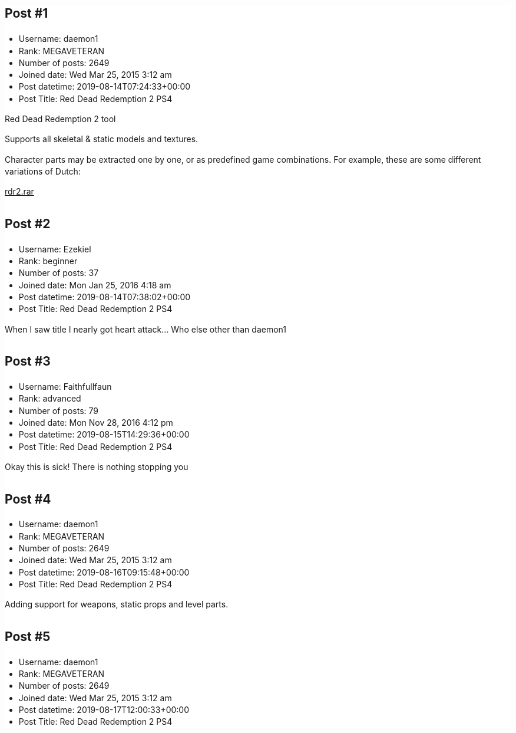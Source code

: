 ## Post #1
- Username: daemon1
- Rank: MEGAVETERAN
- Number of posts: 2649
- Joined date: Wed Mar 25, 2015 3:12 am
- Post datetime: 2019-08-14T07:24:33+00:00
- Post Title: Red Dead Redemption 2 PS4

Red Dead Redemption 2 tool

Supports all skeletal & static models and textures. 







Character parts may be extracted one by one, or as predefined game combinations. For example, these are some different variations of Dutch:

[rdr2.rar](https://xentaxbackup.github.io/file/18491_rdr2.rar)
## Post #2
- Username: Ezekiel
- Rank: beginner
- Number of posts: 37
- Joined date: Mon Jan 25, 2016 4:18 am
- Post datetime: 2019-08-14T07:38:02+00:00
- Post Title: Red Dead Redemption 2 PS4

When I saw title I nearly got heart attack...
Who else other than daemon1
## Post #3
- Username: Faithfullfaun
- Rank: advanced
- Number of posts: 79
- Joined date: Mon Nov 28, 2016 4:12 pm
- Post datetime: 2019-08-15T14:29:36+00:00
- Post Title: Red Dead Redemption 2 PS4

Okay this is sick!
There is nothing stopping you
## Post #4
- Username: daemon1
- Rank: MEGAVETERAN
- Number of posts: 2649
- Joined date: Wed Mar 25, 2015 3:12 am
- Post datetime: 2019-08-16T09:15:48+00:00
- Post Title: Red Dead Redemption 2 PS4

Adding support for weapons, static props and level parts.
## Post #5
- Username: daemon1
- Rank: MEGAVETERAN
- Number of posts: 2649
- Joined date: Wed Mar 25, 2015 3:12 am
- Post datetime: 2019-08-17T12:00:33+00:00
- Post Title: Red Dead Redemption 2 PS4
